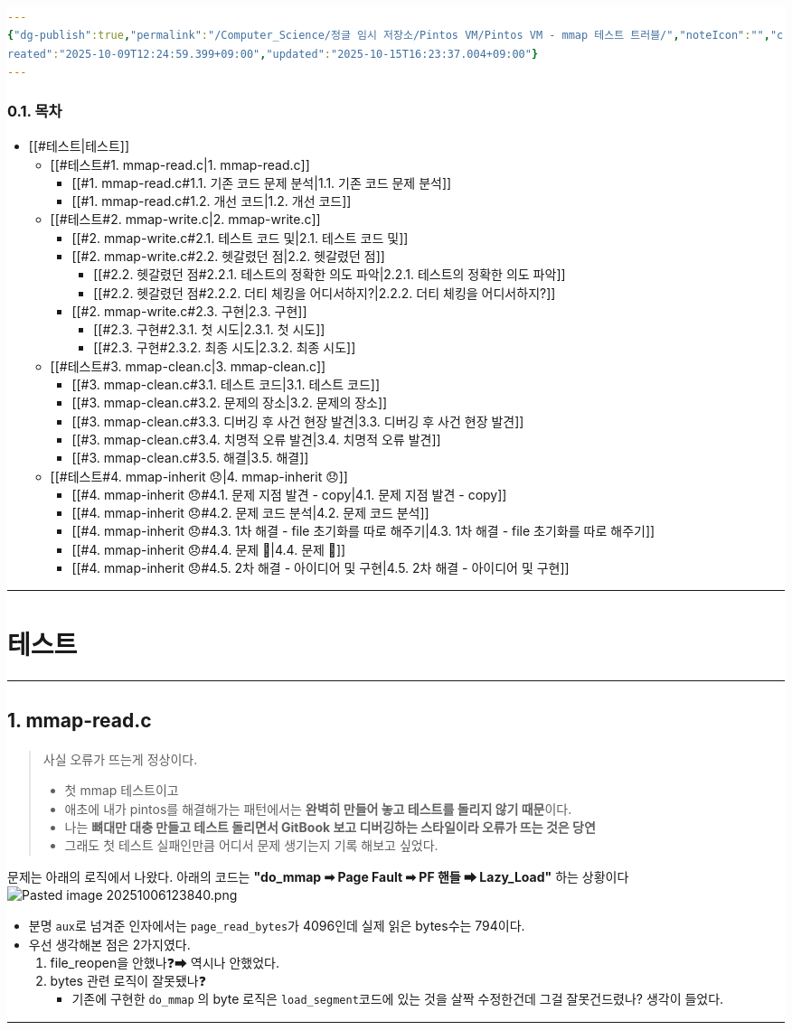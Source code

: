 ```yaml
---
{"dg-publish":true,"permalink":"/Computer_Science/정글 임시 저장소/Pintos VM/Pintos VM - mmap 테스트 트러블/","noteIcon":"","created":"2025-10-09T12:24:59.399+09:00","updated":"2025-10-15T16:23:37.004+09:00"}
---
```


### 0.1.  목차

- [[#테스트|테스트]]
	- [[#테스트#1.  mmap-read.c|1.  mmap-read.c]]
		- [[#1.  mmap-read.c#1.1.  기존 코드 문제 분석|1.1.  기존 코드 문제 분석]]
		- [[#1.  mmap-read.c#1.2.  개선 코드|1.2.  개선 코드]]
	- [[#테스트#2.  mmap-write.c|2.  mmap-write.c]]
		- [[#2.  mmap-write.c#2.1.  테스트 코드 및|2.1.  테스트 코드 및]]
		- [[#2.  mmap-write.c#2.2.  헷갈렸던 점|2.2.  헷갈렸던 점]]
			- [[#2.2.  헷갈렸던 점#2.2.1.  테스트의 정확한 의도 파악|2.2.1.  테스트의 정확한 의도 파악]]
			- [[#2.2.  헷갈렸던 점#2.2.2.  더티 체킹을 어디서하지?|2.2.2.  더티 체킹을 어디서하지?]]
		- [[#2.  mmap-write.c#2.3.  구현|2.3.  구현]]
			- [[#2.3.  구현#2.3.1.  첫 시도|2.3.1.  첫 시도]]
			- [[#2.3.  구현#2.3.2.  최종 시도|2.3.2.  최종 시도]]
	- [[#테스트#3.  mmap-clean.c|3.  mmap-clean.c]]
		- [[#3.  mmap-clean.c#3.1.  테스트 코드|3.1.  테스트 코드]]
		- [[#3.  mmap-clean.c#3.2.  문제의 장소|3.2.  문제의 장소]]
		- [[#3.  mmap-clean.c#3.3.  디버깅 후 사건 현장 발견|3.3.  디버깅 후 사건 현장 발견]]
		- [[#3.  mmap-clean.c#3.4.  치명적 오류 발견|3.4.  치명적 오류 발견]]
		- [[#3.  mmap-clean.c#3.5.  해결|3.5.  해결]]
	- [[#테스트#4.  mmap-inherit 😞|4.  mmap-inherit 😞]]
		- [[#4.  mmap-inherit 😞#4.1.  문제 지점 발견 - copy|4.1.  문제 지점 발견 - copy]]
		- [[#4.  mmap-inherit 😞#4.2.  문제 코드 분석|4.2.  문제 코드 분석]]
		- [[#4.  mmap-inherit 😞#4.3.  1차 해결 - file 초기화를 따로 해주기|4.3.  1차 해결 - file 초기화를 따로 해주기]]
		- [[#4.  mmap-inherit 😞#4.4.  문제 💢|4.4.  문제 💢]]
		- [[#4.  mmap-inherit 😞#4.5.  2차 해결 - 아이디어 및 구현|4.5.  2차 해결 - 아이디어 및 구현]]

---
# 테스트 
---
## 1.  mmap-read.c 
> 사실 오류가 뜨는게 정상이다.
> - 첫 mmap 테스트이고 
> - 애초에 내가 pintos를 해결해가는 패턴에서는 **완벽히 만들어 놓고 테스트를 돌리지 않기 때문**이다.
> - 나는 **뼈대만 대충 만들고 테스트 돌리면서 GitBook 보고 디버깅하는 스타일이라 오류가 뜨는 것은 당연**
> - 그래도 첫 테스트 실패인만큼 어디서 문제 생기는지 기록 해보고 싶었다.


문제는 아래의 로직에서 나왔다. 아래의 코드는 **"do_mmap ➡ Page Fault ➡ PF 핸들 ➡ Lazy_Load"** 하는 상황이다
![Pasted image 20251006123840.png](/img/user/supporter/image/Pasted%20image%2020251006123840.png)
- 분명 `aux`로 넘겨준 인자에서는 `page_read_bytes`가 4096인데 실제 읽은 bytes수는 794이다.
- 우선 생각해본 점은 2가지였다.
	1. file_reopen을 안했나❓➡ 역시나 안했었다.
	2. bytes 관련 로직이 잘못됐나❓
		 - 기존에 구현한 `do_mmap` 의 byte 로직은 `load_segment`코드에 있는 것을 살짝 수정한건데 그걸 잘못건드렸나? 생각이 들었다.

---